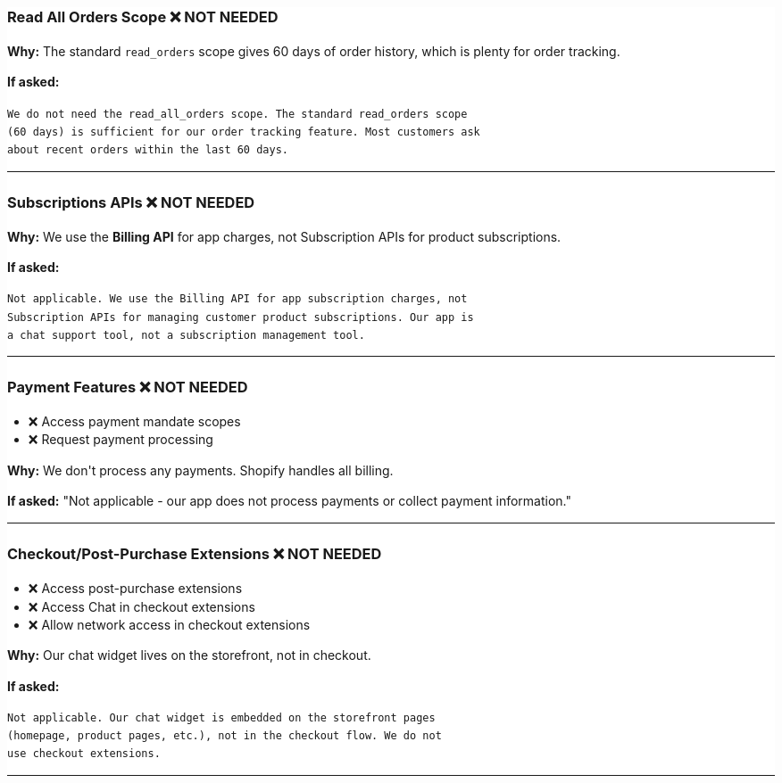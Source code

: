 
### Read All Orders Scope ❌ NOT NEEDED

**Why:** The standard `read_orders` scope gives 60 days of order history, which is plenty for order tracking.

**If asked:** 
```
We do not need the read_all_orders scope. The standard read_orders scope 
(60 days) is sufficient for our order tracking feature. Most customers ask 
about recent orders within the last 60 days.
```

---

### Subscriptions APIs ❌ NOT NEEDED

**Why:** We use the **Billing API** for app charges, not Subscription APIs for product subscriptions.

**If asked:**
```
Not applicable. We use the Billing API for app subscription charges, not 
Subscription APIs for managing customer product subscriptions. Our app is 
a chat support tool, not a subscription management tool.
```

---

### Payment Features ❌ NOT NEEDED

- ❌ Access payment mandate scopes
- ❌ Request payment processing

**Why:** We don't process any payments. Shopify handles all billing.

**If asked:** "Not applicable - our app does not process payments or collect payment information."

---

### Checkout/Post-Purchase Extensions ❌ NOT NEEDED

- ❌ Access post-purchase extensions
- ❌ Access Chat in checkout extensions
- ❌ Allow network access in checkout extensions

**Why:** Our chat widget lives on the storefront, not in checkout.

**If asked:**
```
Not applicable. Our chat widget is embedded on the storefront pages 
(homepage, product pages, etc.), not in the checkout flow. We do not 
use checkout extensions.
```

---
